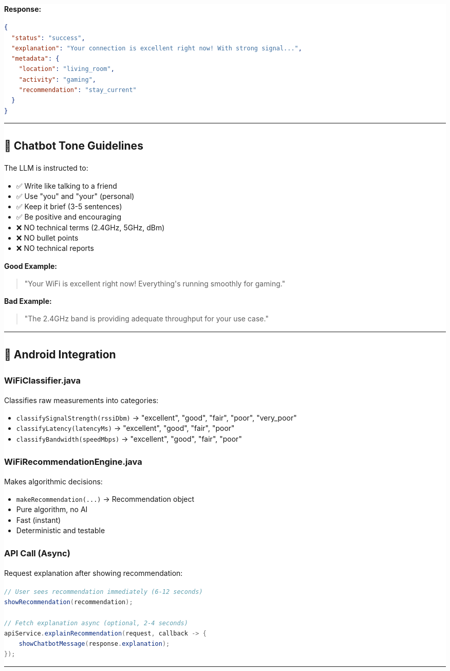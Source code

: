 **Response:**
```json
{
  "status": "success",
  "explanation": "Your connection is excellent right now! With strong signal...",
  "metadata": {
    "location": "living_room",
    "activity": "gaming",
    "recommendation": "stay_current"
  }
}
```

---

## 🎨 Chatbot Tone Guidelines

The LLM is instructed to:
- ✅ Write like talking to a friend
- ✅ Use "you" and "your" (personal)
- ✅ Keep it brief (3-5 sentences)
- ✅ Be positive and encouraging
- ❌ NO technical terms (2.4GHz, 5GHz, dBm)
- ❌ NO bullet points
- ❌ NO technical reports

**Good Example:**
> "Your WiFi is excellent right now! Everything's running smoothly for gaming."

**Bad Example:**
> "The 2.4GHz band is providing adequate throughput for your use case."

---

## 📱 Android Integration

### WiFiClassifier.java
Classifies raw measurements into categories:
- `classifySignalStrength(rssiDbm)` → "excellent", "good", "fair", "poor", "very_poor"
- `classifyLatency(latencyMs)` → "excellent", "good", "fair", "poor"
- `classifyBandwidth(speedMbps)` → "excellent", "good", "fair", "poor"

### WiFiRecommendationEngine.java
Makes algorithmic decisions:
- `makeRecommendation(...)` → Recommendation object
- Pure algorithm, no AI
- Fast (instant)
- Deterministic and testable

### API Call (Async)
Request explanation after showing recommendation:
```java
// User sees recommendation immediately (6-12 seconds)
showRecommendation(recommendation);

// Fetch explanation async (optional, 2-4 seconds)
apiService.explainRecommendation(request, callback -> {
    showChatbotMessage(response.explanation);
});
```

---